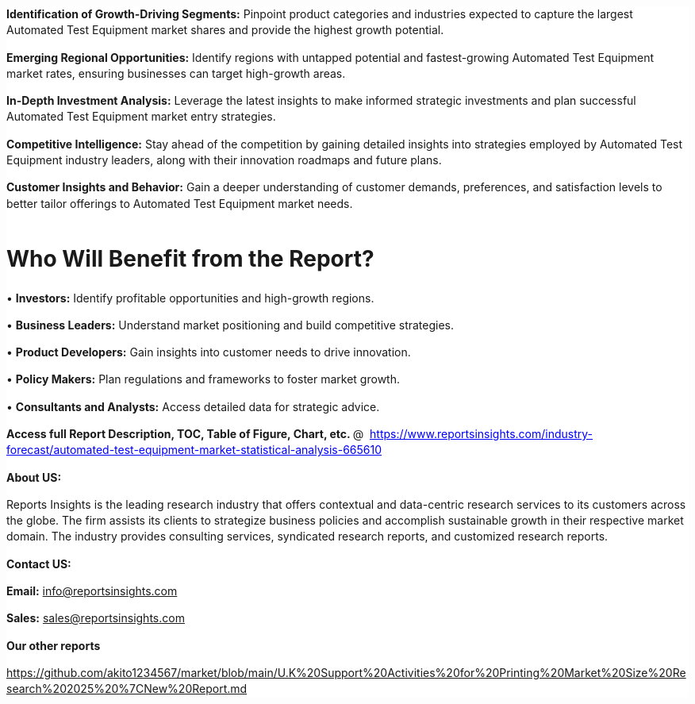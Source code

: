 <strong>Identification of Growth-Driving Segments:</strong>
Pinpoint product categories and industries expected to capture the largest Automated Test Equipment market shares and provide the highest growth potential.

<strong>Emerging Regional Opportunities:</strong>
Identify regions with untapped potential and fastest-growing Automated Test Equipment market rates, ensuring businesses can target high-growth areas.

<strong>In-Depth Investment Analysis:</strong>
Leverage the latest insights to make informed strategic investments and plan successful Automated Test Equipment market entry strategies.

<strong>Competitive Intelligence:</strong>
Stay ahead of the competition by gaining detailed insights into strategies employed by Automated Test Equipment industry leaders, along with their innovation roadmaps and future plans.

<strong>Customer Insights and Behavior:</strong>
Gain a deeper understanding of customer demands, preferences, and satisfaction levels to better tailor offerings to Automated Test Equipment market needs.

# <strong>Who Will Benefit from the Report?</strong>

• <strong>Investors:</strong> Identify profitable opportunities and high-growth regions.

• <strong>Business Leaders:</strong> Understand market positioning and build competitive strategies.

• <strong>Product Developers:</strong> Gain insights into customer needs to drive innovation.

• <strong>Policy Makers:</strong> Plan regulations and frameworks to foster market growth.

• <strong>Consultants and Analysts:</strong> Access detailed data for strategic advice.
</ul>
<strong>Access full Report Description, TOC, Table of Figure, Chart, etc. </strong>@  <a href=https://www.reportsinsights.com/industry-forecast/automated-test-equipment-market-statistical-analysis-665610 style=color:#0000ff;>https://www.reportsinsights.com/industry-forecast/automated-test-equipment-market-statistical-analysis-665610</a></font>

<strong><strong>About US</strong>:</strong>

Reports Insights is the leading research industry that offers contextual and data-centric research services to its customers across the globe. The firm assists its clients to strategize business policies and accomplish sustainable growth in their respective market domain. The industry provides consulting services, syndicated research reports, and customized research reports.

<strong>Contact US:</strong>

<p class=""""><b>Email:</b> <a href=mailto:info@reportsinsights.com>info@reportsinsights.com</a></p>
<p class=""""><b>Sales:</b> <a href=mailto:sales@reportsinsights.com>sales@reportsinsights.com</a></p>

<strong>Our other reports</strong>

<a href=https://github.com/akito1234567/market/blob/main/U.K%20Support%20Activities%20for%20Printing%20Market%20Size%20Research%202025%20%7CNew%20Report.md>https://github.com/akito1234567/market/blob/main/U.K%20Support%20Activities%20for%20Printing%20Market%20Size%20Research%202025%20%7CNew%20Report.md</a>
